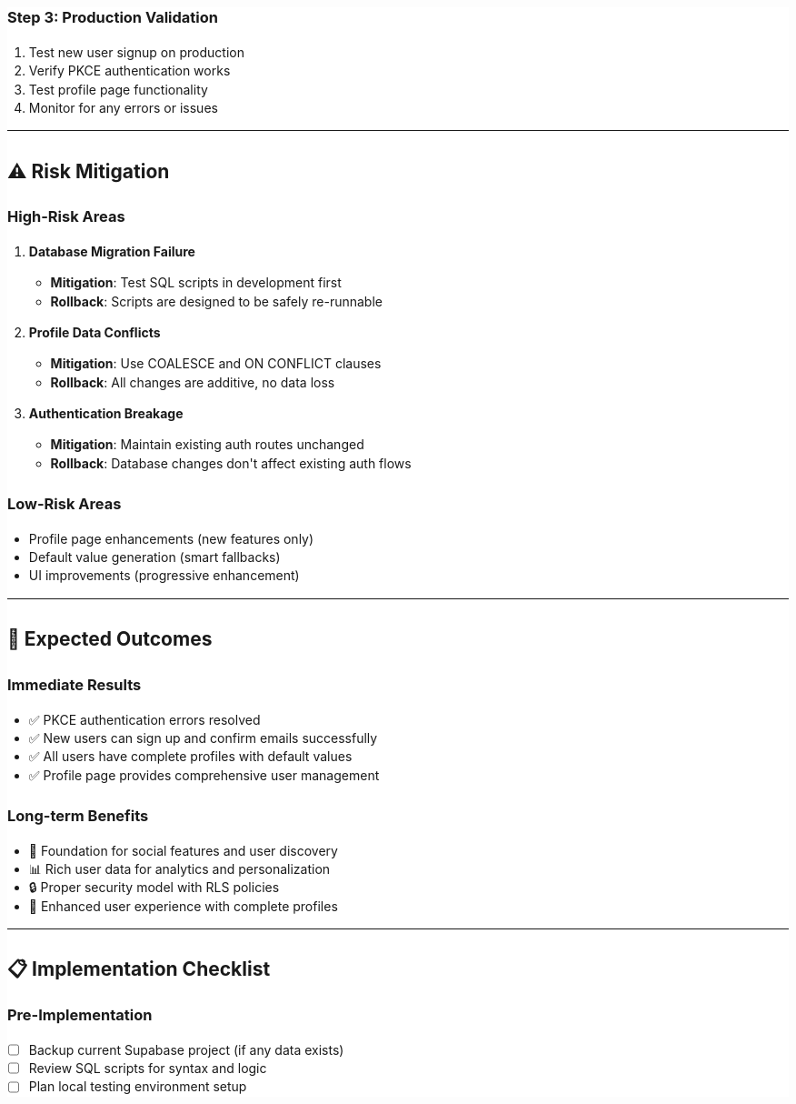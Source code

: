 ### Step 3: Production Validation
1. Test new user signup on production
2. Verify PKCE authentication works
3. Test profile page functionality
4. Monitor for any errors or issues

---

## ⚠️ Risk Mitigation

### High-Risk Areas
1. **Database Migration Failure**
   - **Mitigation**: Test SQL scripts in development first
   - **Rollback**: Scripts are designed to be safely re-runnable

2. **Profile Data Conflicts**  
   - **Mitigation**: Use COALESCE and ON CONFLICT clauses
   - **Rollback**: All changes are additive, no data loss

3. **Authentication Breakage**
   - **Mitigation**: Maintain existing auth routes unchanged
   - **Rollback**: Database changes don't affect existing auth flows

### Low-Risk Areas  
- Profile page enhancements (new features only)
- Default value generation (smart fallbacks)
- UI improvements (progressive enhancement)

---

## 🎯 Expected Outcomes

### Immediate Results
- ✅ PKCE authentication errors resolved
- ✅ New users can sign up and confirm emails successfully  
- ✅ All users have complete profiles with default values
- ✅ Profile page provides comprehensive user management

### Long-term Benefits
- 🚀 Foundation for social features and user discovery
- 📊 Rich user data for analytics and personalization  
- 🔒 Proper security model with RLS policies
- 🎨 Enhanced user experience with complete profiles

---

## 📋 Implementation Checklist

### Pre-Implementation
- [ ] Backup current Supabase project (if any data exists)
- [ ] Review SQL scripts for syntax and logic
- [ ] Plan local testing environment setup
